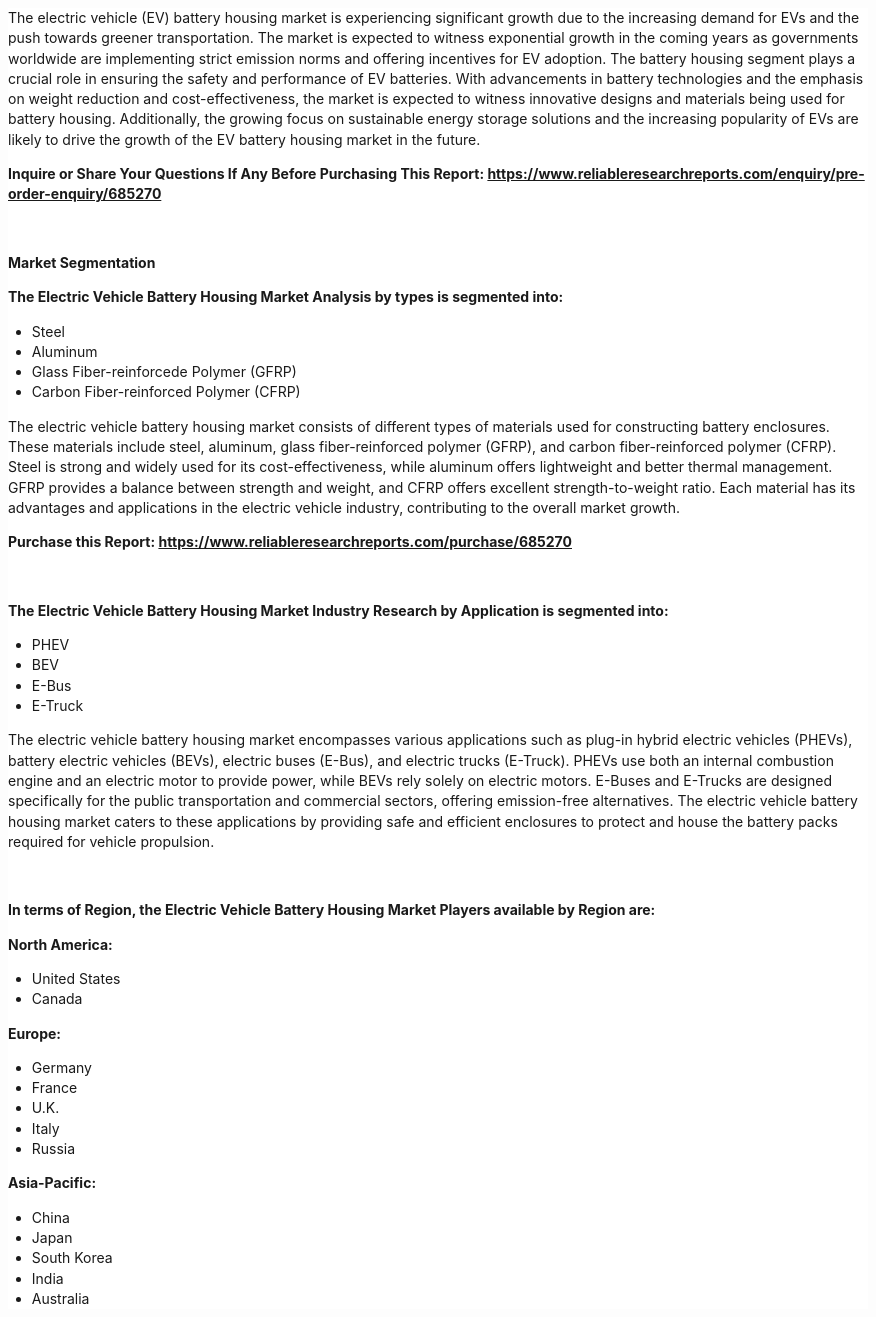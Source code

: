 <p><p>The electric vehicle (EV) battery housing market is experiencing significant growth due to the increasing demand for EVs and the push towards greener transportation. The market is expected to witness exponential growth in the coming years as governments worldwide are implementing strict emission norms and offering incentives for EV adoption. The battery housing segment plays a crucial role in ensuring the safety and performance of EV batteries. With advancements in battery technologies and the emphasis on weight reduction and cost-effectiveness, the market is expected to witness innovative designs and materials being used for battery housing. Additionally, the growing focus on sustainable energy storage solutions and the increasing popularity of EVs are likely to drive the growth of the EV battery housing market in the future.</p></p>
<p><strong>Inquire or Share Your Questions If Any Before Purchasing This Report: <a href="https://www.reliableresearchreports.com/enquiry/pre-order-enquiry/685270">https://www.reliableresearchreports.com/enquiry/pre-order-enquiry/685270</a></strong></p>
<p>&nbsp;</p>
<p><strong>Market Segmentation</strong></p>
<p><strong>The Electric Vehicle Battery Housing Market Analysis by types is segmented into:</strong></p>
<p><ul><li>Steel</li><li>Aluminum</li><li>Glass Fiber-reinforcede Polymer (GFRP)</li><li>Carbon Fiber-reinforced Polymer (CFRP)</li></ul></p>
<p><p>The electric vehicle battery housing market consists of different types of materials used for constructing battery enclosures. These materials include steel, aluminum, glass fiber-reinforced polymer (GFRP), and carbon fiber-reinforced polymer (CFRP). Steel is strong and widely used for its cost-effectiveness, while aluminum offers lightweight and better thermal management. GFRP provides a balance between strength and weight, and CFRP offers excellent strength-to-weight ratio. Each material has its advantages and applications in the electric vehicle industry, contributing to the overall market growth.</p></p>
<p><strong>Purchase this Report:&nbsp;<a href="https://www.reliableresearchreports.com/purchase/685270">https://www.reliableresearchreports.com/purchase/685270</a></strong></p>
<p>&nbsp;</p>
<p><strong>The Electric Vehicle Battery Housing Market Industry Research by Application is segmented into:</strong></p>
<p><ul><li>PHEV</li><li>BEV</li><li>E-Bus</li><li>E-Truck</li></ul></p>
<p><p>The electric vehicle battery housing market encompasses various applications such as plug-in hybrid electric vehicles (PHEVs), battery electric vehicles (BEVs), electric buses (E-Bus), and electric trucks (E-Truck). PHEVs use both an internal combustion engine and an electric motor to provide power, while BEVs rely solely on electric motors. E-Buses and E-Trucks are designed specifically for the public transportation and commercial sectors, offering emission-free alternatives. The electric vehicle battery housing market caters to these applications by providing safe and efficient enclosures to protect and house the battery packs required for vehicle propulsion.</p></p>
<p>&nbsp;</p>
<p><strong>In terms of Region, the Electric Vehicle Battery Housing Market Players available by Region are:</strong></p>
<p>
    <p> <strong> North America: </strong>
        <ul>
            <li>United States</li>
            <li>Canada</li>
        </ul>
        </p> 
    <p> <strong> Europe: </strong>
        <ul>
            <li>Germany</li>
            <li>France</li>
            <li>U.K.</li>
            <li>Italy</li>
            <li>Russia</li>
        </ul>
        </p> 
    <p> <strong> Asia-Pacific: </strong>
        <ul>
            <li>China</li>
            <li>Japan</li>
            <li>South Korea</li>
            <li>India</li>
            <li>Australia</li>